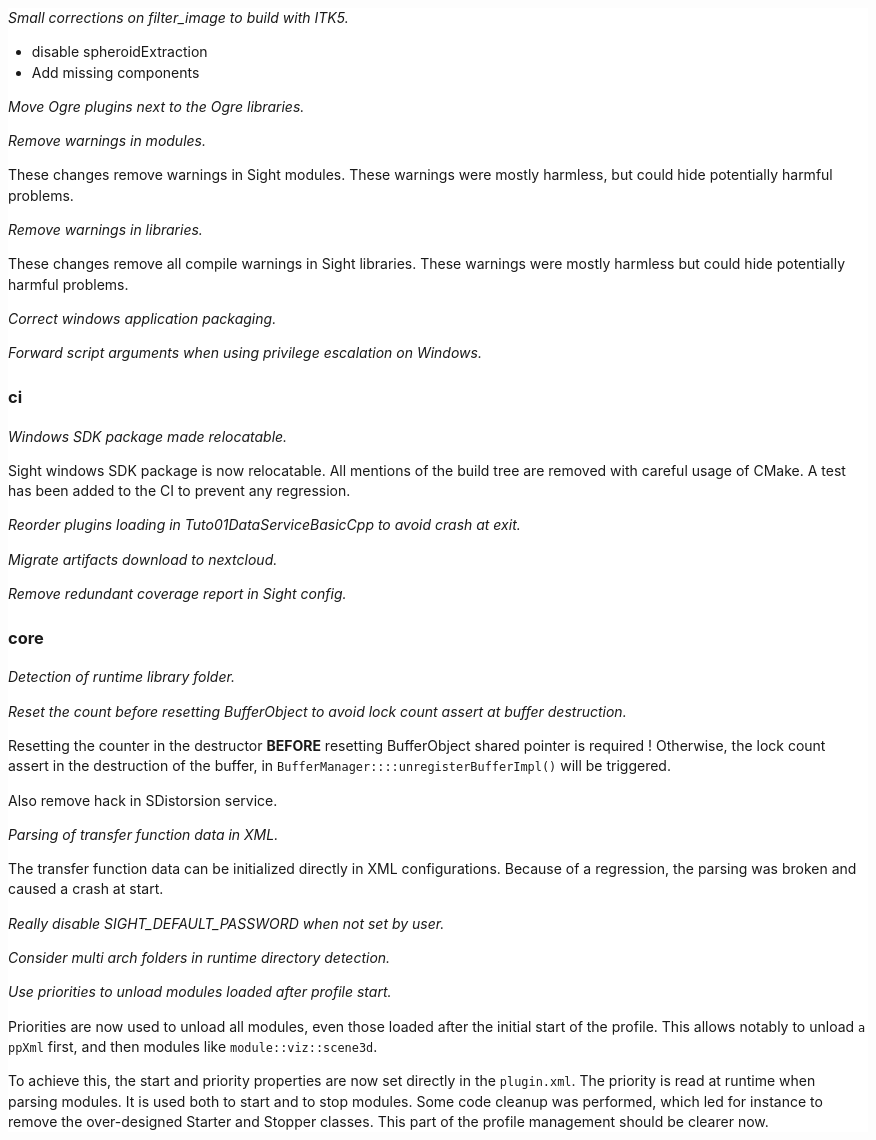 *Small corrections on filter_image to build with ITK5.*
* disable spheroidExtraction
* Add missing components

*Move Ogre plugins next to the Ogre libraries.*

*Remove warnings in modules.*

These changes remove warnings in Sight modules. These warnings were mostly harmless, but could hide potentially harmful problems.

*Remove warnings in libraries.*

These changes remove all compile warnings in Sight libraries. These warnings were mostly harmless but could hide potentially harmful problems.

*Correct windows application packaging.*

*Forward script arguments when using privilege escalation on Windows.*

### ci

*Windows SDK package made relocatable.*

Sight windows SDK package is now relocatable. All mentions of the build tree are removed with careful usage of CMake. A test has been added to the CI to prevent any regression.

*Reorder plugins loading in Tuto01DataServiceBasicCpp to avoid crash at exit.*

*Migrate artifacts download to nextcloud.*

*Remove redundant coverage report in Sight config.*

### core

*Detection of runtime library folder.*

*Reset the count before resetting BufferObject to avoid lock count assert at buffer destruction.*

Resetting the counter in the destructor **BEFORE** resetting BufferObject shared pointer is required ! Otherwise, the lock count assert in the destruction of the buffer, in `BufferManager::::unregisterBufferImpl()` will be triggered.

Also remove hack in SDistorsion service.

*Parsing of transfer function data in XML.*

The transfer function data can be initialized directly in XML configurations. Because of a regression, the parsing was broken and caused a crash at start.

*Really disable SIGHT_DEFAULT_PASSWORD when not set by user.*

*Consider multi arch folders in runtime directory detection.*

*Use priorities to unload modules loaded after profile start.*

Priorities are now used to unload all modules, even those loaded after the initial start of the profile. This allows notably to unload `appXml` first, and then modules like `module::viz::scene3d`.

To achieve this, the start and priority properties are now set directly in the `plugin.xml`. The priority is read at runtime when parsing modules. It is used both to start and to stop modules. Some code cleanup was performed, which led for instance to remove the over-designed Starter and Stopper classes. This part of the profile management should be clearer now.
